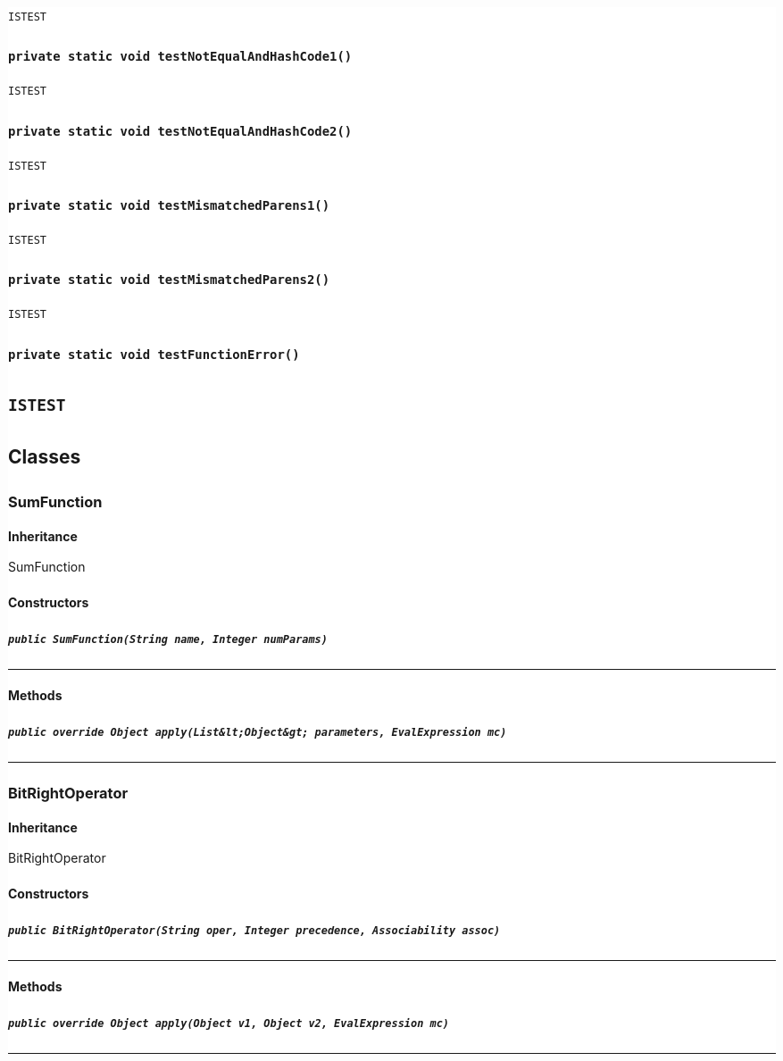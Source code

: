 `ISTEST`
### `private static void testNotEqualAndHashCode1()`

`ISTEST`
### `private static void testNotEqualAndHashCode2()`

`ISTEST`
### `private static void testMismatchedParens1()`

`ISTEST`
### `private static void testMismatchedParens2()`

`ISTEST`
### `private static void testFunctionError()`

`ISTEST`
---
## Classes
### SumFunction

**Inheritance**

SumFunction

#### Constructors
##### `public SumFunction(String name, Integer numParams)`
---
#### Methods
##### `public override Object apply(List&lt;Object&gt; parameters, EvalExpression mc)`
---

### BitRightOperator

**Inheritance**

BitRightOperator

#### Constructors
##### `public BitRightOperator(String oper, Integer precedence, Associability assoc)`
---
#### Methods
##### `public override Object apply(Object v1, Object v2, EvalExpression mc)`
---
